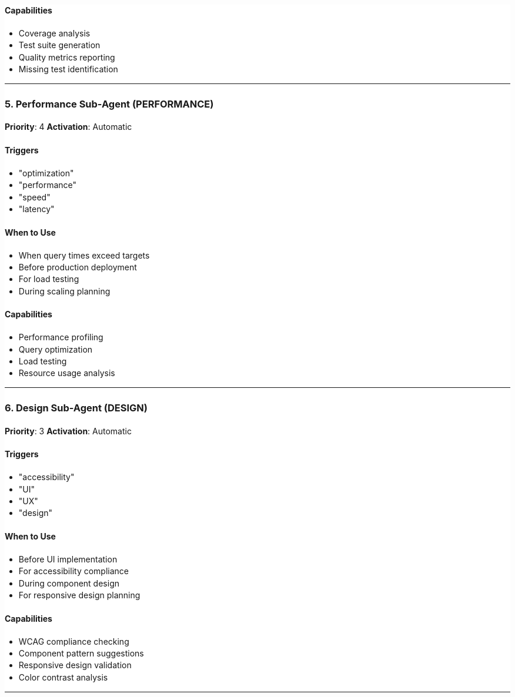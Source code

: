 #### Capabilities
- Coverage analysis
- Test suite generation
- Quality metrics reporting
- Missing test identification

---

### 5. Performance Sub-Agent (PERFORMANCE)
**Priority**: 4
**Activation**: Automatic

#### Triggers
- "optimization"
- "performance"
- "speed"
- "latency"

#### When to Use
- When query times exceed targets
- Before production deployment
- For load testing
- During scaling planning

#### Capabilities
- Performance profiling
- Query optimization
- Load testing
- Resource usage analysis

---

### 6. Design Sub-Agent (DESIGN)
**Priority**: 3
**Activation**: Automatic

#### Triggers
- "accessibility"
- "UI"
- "UX"
- "design"

#### When to Use
- Before UI implementation
- For accessibility compliance
- During component design
- For responsive design planning

#### Capabilities
- WCAG compliance checking
- Component pattern suggestions
- Responsive design validation
- Color contrast analysis

---